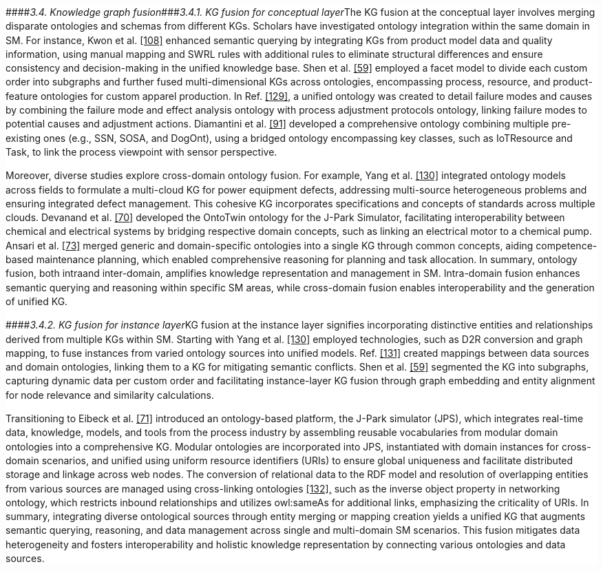 ####*3.4. Knowledge graph fusion*###*3.4.1. KG fusion for conceptual layer*The KG fusion at the conceptual layer involves merging disparate ontologies and schemas from different KGs. Scholars have investigated ontology integration within the same domain in SM. For instance, Kwon et al. [\[108\]](#page-27-0) enhanced semantic querying by integrating KGs from product model data and quality information, using manual mapping and SWRL rules with additional rules to eliminate structural differences and ensure consistency and decision-making in the unified knowledge base. Shen et al. [\[59\]](#page-26-0) employed a facet model to divide each custom order into subgraphs and further fused multi-dimensional KGs across ontologies, encompassing process, resource, and product-feature ontologies for custom apparel production. In Ref. [\[129\],](#page-27-0) a unified ontology was created to detail failure modes and causes by combining the failure mode and effect analysis ontology with process adjustment protocols ontology, linking failure modes to potential causes and adjustment actions. Diamantini et al. [\[91\]](#page-26-0) developed a comprehensive ontology combining multiple pre-existing ones (e.g., SSN, SOSA, and DogOnt), using a bridged ontology encompassing key classes, such as IoTResource and Task, to link the process viewpoint with sensor perspective.

Moreover, diverse studies explore cross-domain ontology fusion. For example, Yang et al. [\[130\]](#page-27-0) integrated ontology models across fields to formulate a multi-cloud KG for power equipment defects, addressing multi-source heterogeneous problems and ensuring integrated defect management. This cohesive KG incorporates specifications and concepts of standards across multiple clouds. Devanand et al. [\[70\]](#page-26-0) developed the OntoTwin ontology for the J-Park Simulator, facilitating interoperability between chemical and electrical systems by bridging respective domain concepts, such as linking an electrical motor to a chemical pump. Ansari et al. [\[73\]](#page-26-0) merged generic and domain-specific ontologies into a single KG through common concepts, aiding competence-based maintenance planning, which enabled comprehensive reasoning for planning and task allocation. In summary, ontology fusion, both intraand inter-domain, amplifies knowledge representation and management in SM. Intra-domain fusion enhances semantic querying and reasoning within specific SM areas, while cross-domain fusion enables interoperability and the generation of unified KG.

####*3.4.2. KG fusion for instance layer*KG fusion at the instance layer signifies incorporating distinctive entities and relationships derived from multiple KGs within SM. Starting with Yang et al. [\[130\]](#page-27-0) employed technologies, such as D2R conversion and graph mapping, to fuse instances from varied ontology sources into unified models. Ref. [\[131\]](#page-27-0) created mappings between data sources and domain ontologies, linking them to a KG for mitigating semantic conflicts. Shen et al. [\[59\]](#page-26-0) segmented the KG into subgraphs, capturing dynamic data per custom order and facilitating instance-layer KG fusion through graph embedding and entity alignment for node relevance and similarity calculations.

Transitioning to Eibeck et al. [\[71\]](#page-26-0) introduced an ontology-based platform, the J-Park simulator (JPS), which integrates real-time data, knowledge, models, and tools from the process industry by assembling reusable vocabularies from modular domain ontologies into a comprehensive KG. Modular ontologies are incorporated into JPS, instantiated with domain instances for cross-domain scenarios, and unified using uniform resource identifiers (URIs) to ensure global uniqueness and facilitate distributed storage and linkage across web nodes. The conversion of relational data to the RDF model and resolution of overlapping entities from various sources are managed using cross-linking ontologies [\[132\],](#page-27-0) such as the inverse object property in networking ontology, which restricts inbound relationships and utilizes owl:sameAs for additional links, emphasizing the criticality of URIs. In summary, integrating diverse ontological sources through entity merging or mapping creation yields a unified KG that augments semantic querying, reasoning, and data management across single and multi-domain SM scenarios. This fusion mitigates data heterogeneity and fosters interoperability and holistic knowledge representation by connecting various ontologies and data sources.
